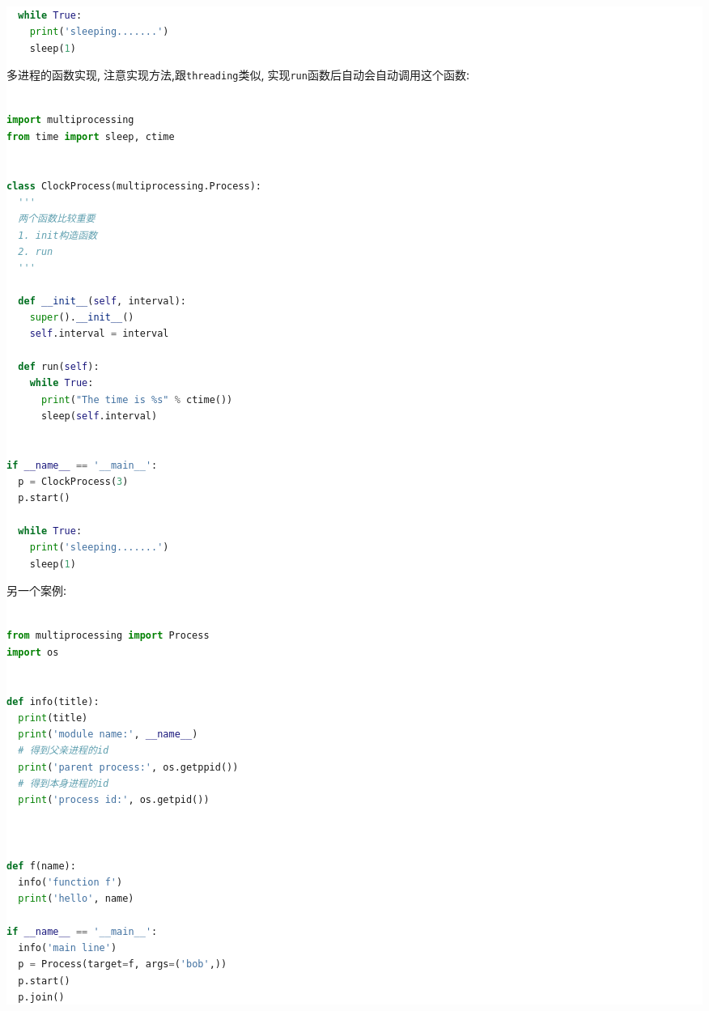 ```python
  while True:
    print('sleeping.......')
    sleep(1)
```
多进程的函数实现, 注意实现方法,跟`threading`类似, 实现`run`函数后自动会自动调用这个函数:

```python

import multiprocessing
from time import sleep, ctime


class ClockProcess(multiprocessing.Process):
  '''
  两个函数比较重要
  1. init构造函数
  2. run
  '''

  def __init__(self, interval):
    super().__init__()
    self.interval = interval

  def run(self):
    while True:
      print("The time is %s" % ctime())
      sleep(self.interval)


if __name__ == '__main__':
  p = ClockProcess(3)
  p.start()

  while True:
    print('sleeping.......')
    sleep(1)
```

另一个案例:
```python

from multiprocessing import Process
import os


def info(title):
  print(title)
  print('module name:', __name__)
  # 得到父亲进程的id
  print('parent process:', os.getppid())
  # 得到本身进程的id
  print('process id:', os.getpid())



def f(name):
  info('function f')
  print('hello', name)

if __name__ == '__main__':
  info('main line')
  p = Process(target=f, args=('bob',))
  p.start()
  p.join()
```